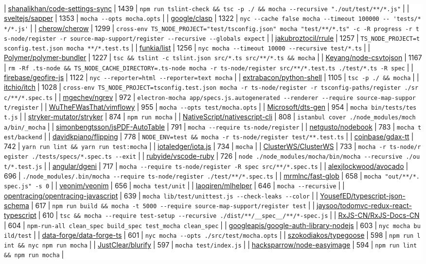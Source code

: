 | [shanalikhan/code-settings-sync](https://github.com/shanalikhan/code-settings-sync) | 1439 | `npm run tslint-check && tsc -p ./ && mocha --recursive "./out/test/**/*.js"` | 
| [sveltejs/sapper](https://github.com/sveltejs/sapper) | 1353 | `mocha --opts mocha.opts` | 
| [google/clasp](https://github.com/google/clasp) | 1322 | `nyc --cache false mocha --timeout 100000 -- 'tests/**/*.js'` | 
| [cherow/cherow](https://github.com/cherow/cherow) | 1299 | `cross-env TS_NODE_PROJECT="test/tsconfig.json" mocha "test/**/*.ts" -c -R progress -r ts-node/register -r source-map-support/register --recursive --globals expect` | 
| [jakubroztocil/rrule](https://github.com/jakubroztocil/rrule) | 1257 | `TS_NODE_PROJECT=tsconfig.test.json mocha **/*.test.ts` | 
| [funkia/list](https://github.com/funkia/list) | 1256 | `nyc mocha --timeout 10000 --recursive test/*.ts` | 
| [Polymer/polymer-bundler](https://github.com/Polymer/polymer-bundler) | 1227 | `tsc && tslint -c tslint.json src/*.ts src/**/*.ts && mocha` | 
| [Keyang/node-csvtojson](https://github.com/Keyang/node-csvtojson) | 1167 | `rm -Rf .ts-node && TS_NODE_CACHE_DIRECTORY=.ts-node mocha -r ts-node/register src/**/*.test.ts ./test/*.ts -R spec` | 
| [firebase/geofire-js](https://github.com/firebase/geofire-js) | 1122 | `nyc --reporter=html --reporter=text mocha` | 
| [extrabacon/python-shell](https://github.com/extrabacon/python-shell) | 1105 | `tsc -p ./ && mocha` | 
| [itchio/itch](https://github.com/itchio/itch) | 1028 | `cross-env TS_NODE_PROJECT=tsconfig.test.json mocha -r ts-node/register -r tsconfig-paths/register ./src/**/*.spec.ts` | 
| [mgechev/ngrev](https://github.com/mgechev/ngrev) | 972 | `electron-mocha app/specs.js.autogenerated --renderer --require source-map-support/register` | 
| [WuTheFWasThat/vimflowy](https://github.com/WuTheFWasThat/vimflowy) | 955 | `mocha --opts test/mocha.opts` | 
| [Microsoft/dts-gen](https://github.com/Microsoft/dts-gen) | 954 | `mocha bin/tests/test.js` | 
| [stryker-mutator/stryker](https://github.com/stryker-mutator/stryker) | 874 | `npm run mocha` | 
| [NativeScript/nativescript-cli](https://github.com/NativeScript/nativescript-cli) | 808 | `istanbul cover ./node_modules/mocha/bin/_mocha` | 
| [simonbengtsson/jsPDF-AutoTable](https://github.com/simonbengtsson/jsPDF-AutoTable) | 791 | `mocha --require ts-node/register` | 
| [netgusto/nodebook](https://github.com/netgusto/nodebook) | 783 | `mocha test/backend` | 
| [davidkpiano/flipping](https://github.com/davidkpiano/flipping) | 778 | `NODE_ENV=test && mocha -r ts-node/register test/**.test.ts` | 
| [coinbase/gdax-tt](https://github.com/coinbase/gdax-tt) | 742 | `yarn run lint && yarn run test:mocha` | 
| [iotaledger/iota.js](https://github.com/iotaledger/iota.js) | 734 | `mocha` | 
| [ClusterWS/ClusterWS](https://github.com/ClusterWS/ClusterWS) | 733 | `mocha -r ts-node/register ./tests/specs/*.spec.ts --exit` | 
| [rubyide/vscode-ruby](https://github.com/rubyide/vscode-ruby) | 726 | `node ./node_modules/mocha/bin/mocha --recursive ./out/*.test.js` | 
| [angular/dgeni](https://github.com/angular/dgeni) | 717 | `mocha --require ts-node/register -R spec src/**/*.spec.ts` | 
| [alexjlockwood/avocado](https://github.com/alexjlockwood/avocado) | 696 | `./node_modules/.bin/mocha --require ts-node/register ./test/**/*.spec.ts` | 
| [mrmlnc/fast-glob](https://github.com/mrmlnc/fast-glob) | 658 | `mocha "out/**/*.spec.js" -s 0` | 
| [veonim/veonim](https://github.com/veonim/veonim) | 656 | `mocha test/unit` | 
| [laoqiren/mlhelper](https://github.com/laoqiren/mlhelper) | 646 | `mocha --recursive` | 
| [opentracing/opentracing-javascript](https://github.com/opentracing/opentracing-javascript) | 639 | `mocha lib/test/unittest.js --check-leaks --color` | 
| [YousefED/typescript-json-schema](https://github.com/YousefED/typescript-json-schema) | 617 | `npm run build && mocha -t 5000 --require source-map-support/register test` | 
| [jaysoo/todomvc-redux-react-typescript](https://github.com/jaysoo/todomvc-redux-react-typescript) | 610 | `tsc && mocha --require test-setup --recursive ./dist/**/__spec__/**/*-spec.js` | 
| [RxJS-CN/RxJS-Docs-CN](https://github.com/RxJS-CN/RxJS-Docs-CN) | 604 | `npm-run-all clean_spec build_spec test_mocha clean_spec` | 
| [googleapis/google-auth-library-nodejs](https://github.com/googleapis/google-auth-library-nodejs) | 603 | `nyc mocha build/test` | 
| [data-forge/data-forge-ts](https://github.com/data-forge/data-forge-ts) | 601 | `nyc mocha --opts ./src/test/mocha.opts` | 
| [szokodiakos/typegoose](https://github.com/szokodiakos/typegoose) | 598 | `npm run lint && nyc npm run mocha` | 
| [JustClear/blurify](https://github.com/JustClear/blurify) | 597 | `mocha test/index.js` | 
| [hacksparrow/node-easyimage](https://github.com/hacksparrow/node-easyimage) | 594 | `npm run lint && npm run mocha` | 